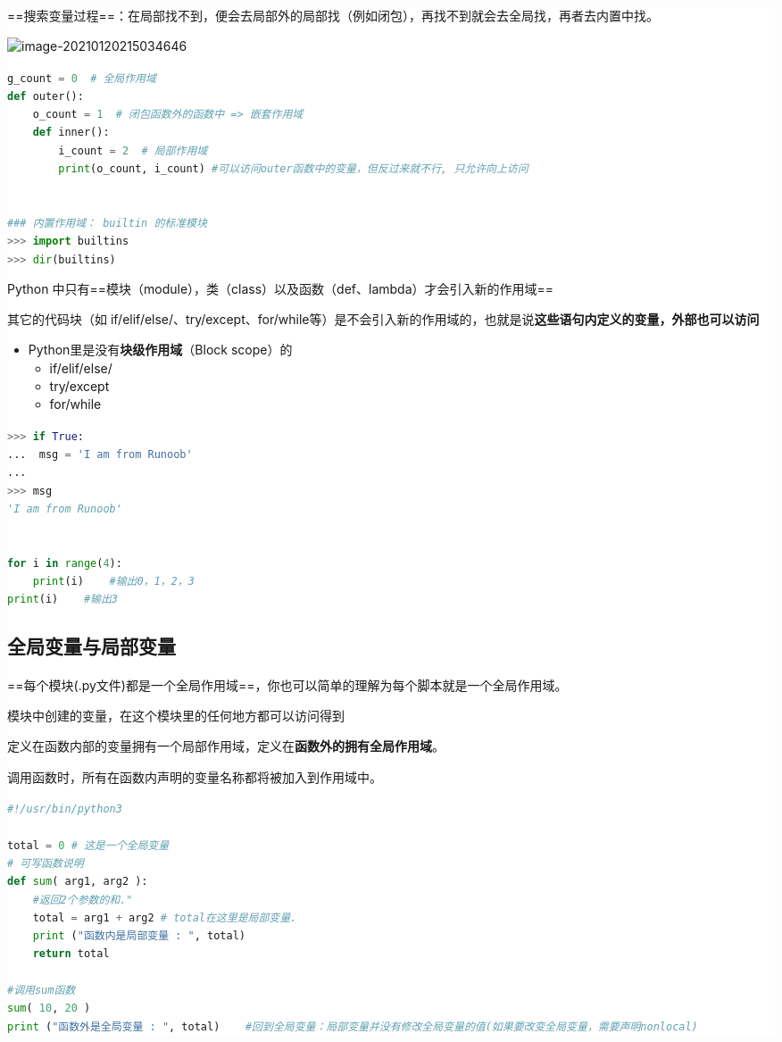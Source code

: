 ==搜索变量过程==：在局部找不到，便会去局部外的局部找（例如闭包），再找不到就会去全局找，再者去内置中找。

![image-20210120215034646](https://raw.githubusercontent.com/DaiDuncan/PicUploader/main/img2/20210330151956.png)

```python
g_count = 0  # 全局作用域
def outer():
    o_count = 1  # 闭包函数外的函数中 => 嵌套作用域
    def inner():
        i_count = 2  # 局部作用域
        print(o_count, i_count)	#可以访问outer函数中的变量，但反过来就不行, 只允许向上访问
        
        
### 内置作用域： builtin 的标准模块
>>> import builtins
>>> dir(builtins)
```

Python 中只有==模块（module），类（class）以及函数（def、lambda）才会引入新的作用域==

其它的代码块（如 if/elif/else/、try/except、for/while等）是不会引入新的作用域的，也就是说**这些语句内定义的变量，外部也可以访问**

- Python里是没有**块级作用域**（Block scope）的
  -  if/elif/else/
  - try/except
  - for/while

```python
>>> if True:
...  msg = 'I am from Runoob'
... 
>>> msg
'I am from Runoob'


for i in range(4):
    print(i)	#输出0，1，2，3
print(i)	#输出3
```





## 全局变量与局部变量

==每个模块(.py文件)都是一个全局作用域==，你也可以简单的理解为每个脚本就是一个全局作用域。

模块中创建的变量，在这个模块里的任何地方都可以访问得到



定义在函数内部的变量拥有一个局部作用域，定义在**函数外的拥有全局作用域**。

调用函数时，所有在函数内声明的变量名称都将被加入到作用域中。

```python
#!/usr/bin/python3
 
total = 0 # 这是一个全局变量
# 可写函数说明
def sum( arg1, arg2 ):
    #返回2个参数的和."
    total = arg1 + arg2 # total在这里是局部变量.
    print ("函数内是局部变量 : ", total)
    return total
 
#调用sum函数
sum( 10, 20 )
print ("函数外是全局变量 : ", total)	#回到全局变量：局部变量并没有修改全局变量的值(如果要改变全局变量，需要声明nonlocal)

```